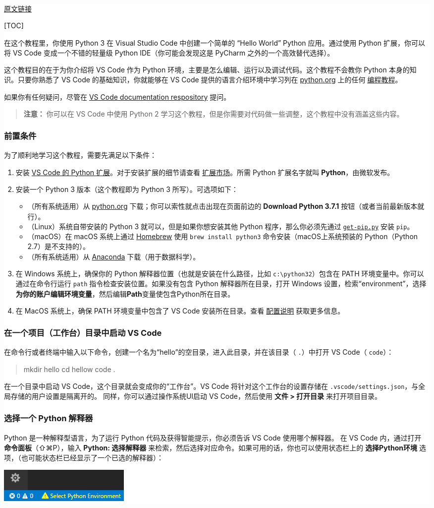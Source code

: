 [原文链接](https://code.visualstudio.com/docs/python/python-tutorial)

[TOC]

在这个教程里，你使用 Python 3 在 Visual Studio Code 中创建一个简单的 “Hello World” Python 应用。通过使用 Python 扩展，你可以将 VS Code 变成一个不错的轻量级 Python IDE（你可能会发现这是 PyCharm 之外的一个高效替代选择）。

这个教程目的在于为你介绍将 VS Code 作为 Python 环境，主要是怎么编辑、运行以及调试代码。这个教程不会教你 Python 本身的知识。只要你熟悉了 VS Code 的基础知识，你就能够在 VS Code 提供的语言介绍环境中学习列在 [python.org](https://www.python.org) 上的任何 [编程教程](https://wiki.python.org/moin/BeginnersGuide/Programmers)。

如果你有任何疑问，尽管在 [VS Code documentation respository](https://github.com/Microsoft/vscode-docs/issues) 提问。
>**注意：** 你可以在 VS Code 中使用 Python 2 学习这个教程，但是你需要对代码做一些调整，这个教程中没有涵盖这些内容。

### 前置条件
为了顺利地学习这个教程，需要先满足以下条件：

1. 安装 [VS Code 的 Python 扩展](https://marketplace.visualstudio.com/items?itemName=ms-python.python)。对于安装扩展的细节请查看 [扩展市场](https://code.visualstudio.com/docs/editor/extension-gallery)。所需 Python 扩展名字就叫 **Python**，由微软发布。
2. 安装一个 Python 3 版本（这个教程即为 Python 3 所写）。可选项如下：

    * （所有系统适用）从 [python.org](https://www.python.org) 下载；你可以索性就点击出现在页面前边的 **Download Python 3.7.1** 按钮（或者当前最新版本就行）。
    * （Linux）系统自带安装的 Python 3 就可以，但是如果你想安装其他 Python 程序，那么你必须先通过 [`get-pip.py`](https://pip.pypa.io/en/stable/installing/#installing-with-get-pip-py) 安装 `pip`。
    * （macOS）在 macOS 系统上通过 [Homebrew](https://brew.sh/) 使用 `brew install python3` 命令安装（macOS上系统预装的 Python（Python 2.7）是不支持的）。
    * （所有系统适用）从 [Anaconda](https://www.anaconda.com/download/) 下载（用于数据科学）。
3. 在 Windows 系统上，确保你的 Python 解释器位置（也就是安装在什么路径，比如 `c:\python32`）包含在 PATH 环境变量中。你可以通过在命令行运行 `path` 指令检查安装位置。如果没有包含 Python 解释器所在目录，打开 Windows 设置，检索“environment”，选择**为你的账户编辑环境变量**，然后编辑**Path**变量使包含Python所在目录。
4. 在 MacOS 系统上，确保 PATH 环境变量中包含了 VS Code 安装所在目录。查看 [配置说明](https://code.visualstudio.com/docs/setup/mac#_launching-from-the-command-line) 获取更多信息。

### 在一个项目（工作台）目录中启动 VS Code

在命令行或者终端中输入以下命令，创建一个名为“hello”的空目录，进入此目录，并在该目录（ `.`）中打开 VS Code（ `code`）：
> mkdir hello
> cd hellow
> code .

在一个目录中启动 VS Code，这个目录就会变成你的“工作台”。VS Code 将针对这个工作台的设置存储在 `.vscode/settings.json`，与全局存储的用户设置是隔离开的。
同样，你可以通过操作系统UI启动 VS Code，然后使用 **文件 > 打开目录** 来打开项目目录。

### 选择一个 Python 解释器
Python 是一种解释型语言，为了运行 Python 代码及获得智能提示，你必须告诉 VS Code 使用哪个解释器。
在 VS Code 内，通过打开 **命令面板**（⇧⌘P），输入 **Python: 选择解释器** 来检索，然后选择对应命令。如果可用的话，你也可以使用状态栏上的 **选择Python环境** 选项，（也可能状态栏已经显示了一个已选的解释器）：

![select-python-environment](images/python-tutorial/select-python-environment.png)
